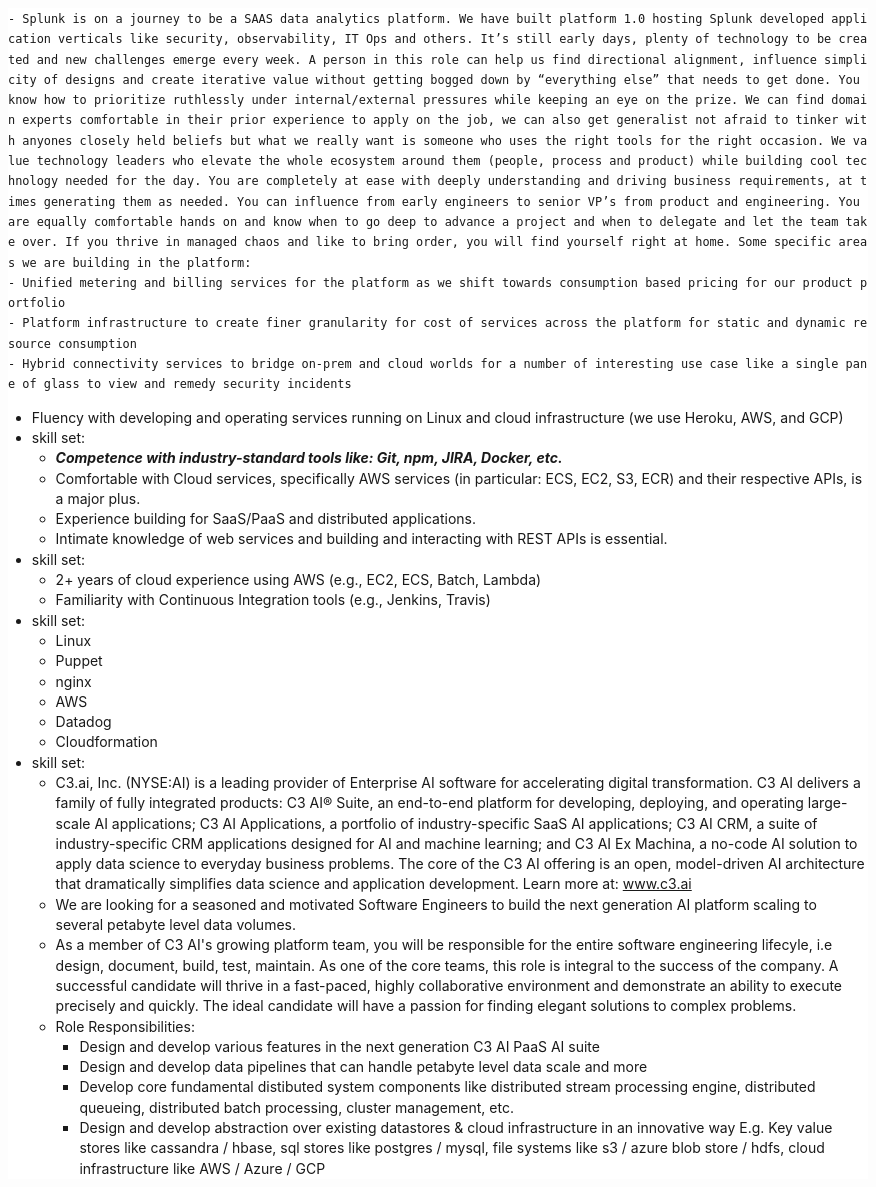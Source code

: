 	- Splunk is on a journey to be a SAAS data analytics platform. We have built platform 1.0 hosting Splunk developed application verticals like security, observability, IT Ops and others. It’s still early days, plenty of technology to be created and new challenges emerge every week. A person in this role can help us find directional alignment, influence simplicity of designs and create iterative value without getting bogged down by “everything else” that needs to get done. You know how to prioritize ruthlessly under internal/external pressures while keeping an eye on the prize. We can find domain experts comfortable in their prior experience to apply on the job, we can also get generalist not afraid to tinker with anyones closely held beliefs but what we really want is someone who uses the right tools for the right occasion. We value technology leaders who elevate the whole ecosystem around them (people, process and product) while building cool technology needed for the day. You are completely at ease with deeply understanding and driving business requirements, at times generating them as needed. You can influence from early engineers to senior VP’s from product and engineering. You are equally comfortable hands on and know when to go deep to advance a project and when to delegate and let the team take over. If you thrive in managed chaos and like to bring order, you will find yourself right at home. Some specific areas we are building in the platform:
	- Unified metering and billing services for the platform as we shift towards consumption based pricing for our product portfolio
	- Platform infrastructure to create finer granularity for cost of services across the platform for static and dynamic resource consumption
	- Hybrid connectivity services to bridge on-prem and cloud worlds for a number of interesting use case like a single pane of glass to view and remedy security incidents
+ Fluency with developing and operating services running on Linux and cloud infrastructure (we use Heroku, AWS, and GCP)
+ skill set:
	- ***Competence with industry-standard tools like: Git, npm, JIRA, Docker, etc.***
	- Comfortable with Cloud services, specifically AWS services (in particular: ECS, EC2, S3, ECR) and their respective APIs, is a major plus.
	- Experience building for SaaS/PaaS and distributed applications.
	- Intimate knowledge of web services and building and interacting with REST APIs is essential.
+ skill set:
	- 2+ years of cloud experience using AWS (e.g., EC2, ECS, Batch, Lambda)
	- Familiarity with Continuous Integration tools (e.g., Jenkins, Travis)
+ skill set:
	- Linux
	- Puppet
	- nginx
	- AWS
	- Datadog
	- Cloudformation
+ skill set:
	- C3.ai, Inc. (NYSE:AI) is a leading provider of Enterprise AI software for accelerating digital transformation. C3 AI delivers a family of fully integrated products: C3 AI® Suite, an end-to-end platform for developing, deploying, and operating large-scale AI applications; C3 AI Applications, a portfolio of industry-specific SaaS AI applications; C3 AI CRM, a suite of industry-specific CRM applications designed for AI and machine learning; and C3 AI Ex Machina, a no-code AI solution to apply data science to everyday business problems. The core of the C3 AI offering is an open, model-driven AI architecture that dramatically simplifies data science and application development. Learn more at: www.c3.ai
	- We are looking for a seasoned and motivated Software Engineers to build the next generation AI platform scaling to several petabyte level data volumes.
	- As a member of C3 AI's growing platform team, you will be responsible for the entire software engineering lifecyle, i.e design, document, build, test, maintain. As one of the core teams, this role is integral to the success of the company. A successful candidate will thrive in a fast-paced, highly collaborative environment and demonstrate an ability to execute precisely and quickly. The ideal candidate will have a passion for finding elegant solutions to complex problems.
	- Role Responsibilities:
		* Design and develop various features in the next generation C3 AI PaaS AI suite
		* Design and develop data pipelines that can handle petabyte level data scale and more
		* Develop core fundamental distibuted system components like distributed stream processing engine, distributed queueing, distributed batch processing, cluster management, etc.
		* Design and develop abstraction over existing datastores & cloud infrastructure in an innovative way E.g. Key value stores like cassandra / hbase, sql stores like postgres / mysql, file systems like s3 / azure blob store / hdfs, cloud infrastructure like AWS / Azure / GCP